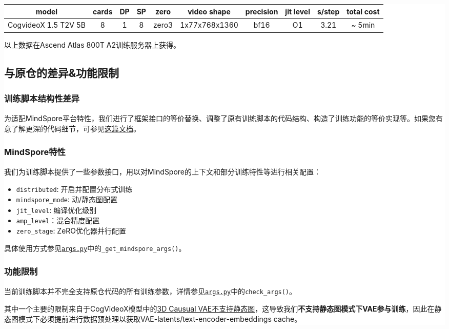 |       model       | cards | DP | SP | zero  |  video shape  | precision | jit level | s/step | total cost |
|:-----------------:|:-----:|:--:|:--:|:-----:|:-------------:|:---------:|:---------:|:------:|:----------:|
| CogvideoX 1.5 T2V 5B  |   8   | 1  | 8  | zero3 | 1x77x768x1360 |   bf16    |    O1     |  3.21  |   ~ 5min   |

以上数据在Ascend Atlas 800T A2训练服务器上获得。

## 与原仓的差异&功能限制

### 训练脚本结构性差异
为适配MindSpore平台特性，我们进行了框架接口的等价替换、调整了原有训练脚本的代码结构、构造了训练功能的等价实现等。如果您有意了解更深的代码细节，可参见[这篇文档](https://gist.github.com/townwish4git/3a181a1884747dfbbe4b31107ec02166)。

### MindSpore特性
我们为训练脚本提供了一些参数接口，用以对MindSpore的上下文和部分训练特性等进行相关配置：
- `distributed`: 开启并配置分布式训练
- `mindspore_mode`: 动/静态图配置
- `jit_level`: 编译优化级别
- `amp_level`：混合精度配置
- `zero_stage`: ZeRO优化器并行配置

具体使用方式参见[`args.py`](./scripts/args.py)中的`_get_mindspore_args()`。

### 功能限制

当前训练脚本并不完全支持原仓代码的所有训练参数，详情参见[`args.py`](./scripts/args.py)中的`check_args()`。

其中一个主要的限制来自于CogVideoX模型中的[3D Causual VAE不支持静态图](https://gist.github.com/townwish4git/b6cd0d213b396eaedfb69b3abcd742da)，这导致我们**不支持静态图模式下VAE参与训练**，因此在静态图模式下必须提前进行数据预处理以获取VAE-latents/text-encoder-embeddings cache。
